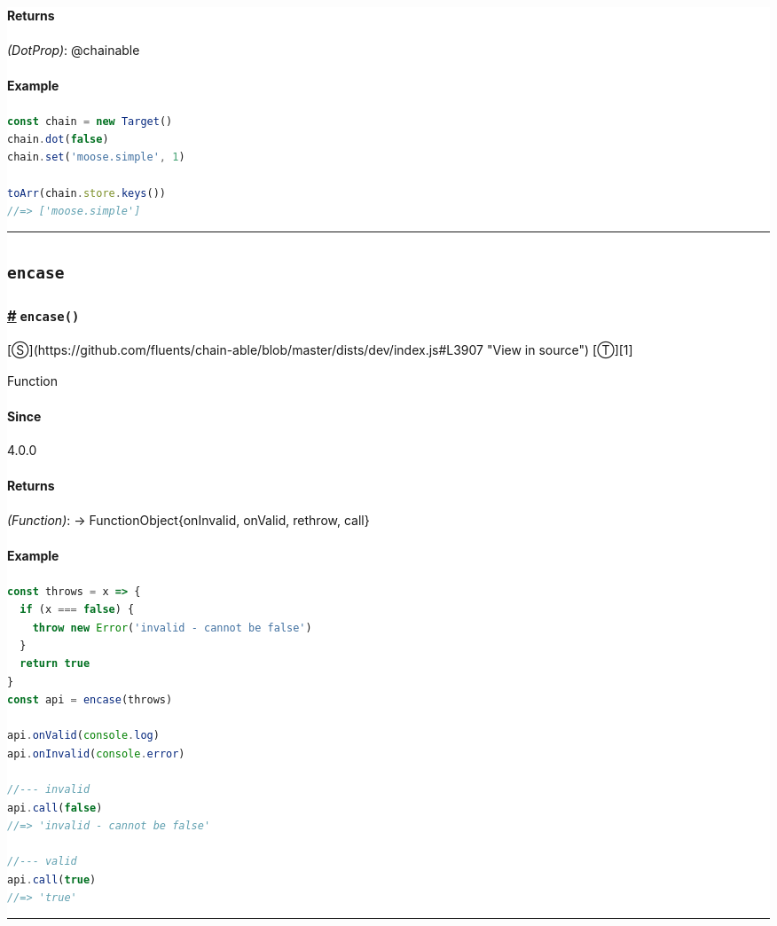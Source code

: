 #### Returns
*(DotProp)*: @chainable

#### Example
```js
const chain = new Target()
chain.dot(false)
chain.set('moose.simple', 1)

toArr(chain.store.keys())
//=> ['moose.simple']

```
---







## `encase`



<h3 id="encase"><a href="#encase">#</a>&nbsp;<code>encase()</code></h3>
[&#x24C8;](https://github.com/fluents/chain-able/blob/master/dists/dev/index.js#L3907 "View in source") [&#x24C9;][1]

Function

#### Since
4.0.0

#### Returns
*(Function)*: -> FunctionObject{onInvalid, onValid, rethrow, call}

#### Example
```js
const throws = x => {
  if (x === false) {
    throw new Error('invalid - cannot be false')
  }
  return true
}
const api = encase(throws)

api.onValid(console.log)
api.onInvalid(console.error)

//--- invalid
api.call(false)
//=> 'invalid - cannot be false'

//--- valid
api.call(true)
//=> 'true'

```
---




